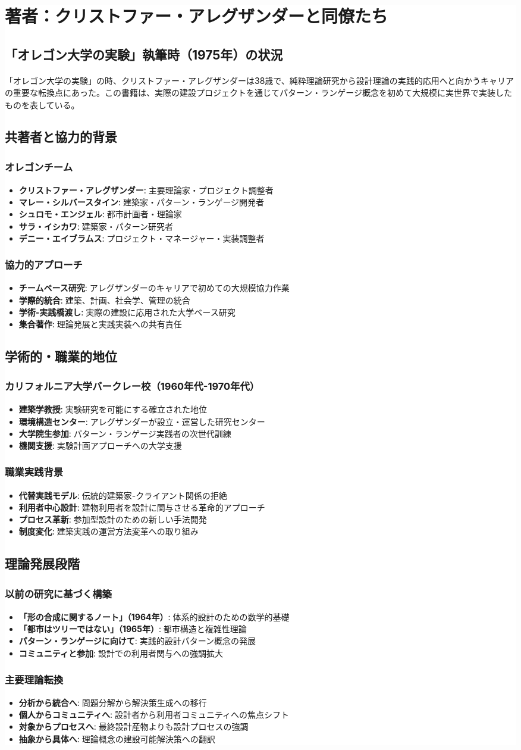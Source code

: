 # 著者：クリストファー・アレグザンダーと同僚たち

## 「オレゴン大学の実験」執筆時（1975年）の状況

「オレゴン大学の実験」の時、クリストファー・アレグザンダーは38歳で、純粋理論研究から設計理論の実践的応用へと向かうキャリアの重要な転換点にあった。この書籍は、実際の建設プロジェクトを通じてパターン・ランゲージ概念を初めて大規模に実世界で実装したものを表している。

## 共著者と協力的背景

### オレゴンチーム
- **クリストファー・アレグザンダー**: 主要理論家・プロジェクト調整者
- **マレー・シルバースタイン**: 建築家・パターン・ランゲージ開発者
- **シュロモ・エンジェル**: 都市計画者・理論家
- **サラ・イシカワ**: 建築家・パターン研究者
- **デニー・エイブラムス**: プロジェクト・マネージャー・実装調整者

### 協力的アプローチ
- **チームベース研究**: アレグザンダーのキャリアで初めての大規模協力作業
- **学際的統合**: 建築、計画、社会学、管理の統合
- **学術-実践橋渡し**: 実際の建設に応用された大学ベース研究
- **集合著作**: 理論発展と実践実装への共有責任

## 学術的・職業的地位

### カリフォルニア大学バークレー校（1960年代-1970年代）
- **建築学教授**: 実験研究を可能にする確立された地位
- **環境構造センター**: アレグザンダーが設立・運営した研究センター
- **大学院生参加**: パターン・ランゲージ実践者の次世代訓練
- **機関支援**: 実験計画アプローチへの大学支援

### 職業実践背景
- **代替実践モデル**: 伝統的建築家-クライアント関係の拒絶
- **利用者中心設計**: 建物利用者を設計に関与させる革命的アプローチ
- **プロセス革新**: 参加型設計のための新しい手法開発
- **制度変化**: 建築実践の運営方法変革への取り組み

## 理論発展段階

### 以前の研究に基づく構築
- **「形の合成に関するノート」（1964年）**: 体系的設計のための数学的基礎
- **「都市はツリーではない」（1965年）**: 都市構造と複雑性理論
- **パターン・ランゲージに向けて**: 実践的設計パターン概念の発展
- **コミュニティと参加**: 設計での利用者関与への強調拡大

### 主要理論転換
- **分析から統合へ**: 問題分解から解決策生成への移行
- **個人からコミュニティへ**: 設計者から利用者コミュニティへの焦点シフト
- **対象からプロセスへ**: 最終設計産物よりも設計プロセスの強調
- **抽象から具体へ**: 理論概念の建設可能解決策への翻訳
